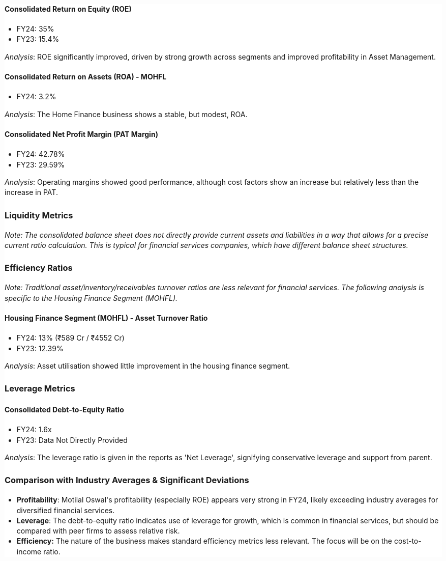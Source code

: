 #### Consolidated Return on Equity (ROE)

*   FY24: 35%
*   FY23: 15.4%

*Analysis*: ROE significantly improved, driven by strong growth across segments and improved profitability in Asset Management.

#### Consolidated Return on Assets (ROA) - MOHFL

*   FY24: 3.2%

*Analysis*: The Home Finance business shows a stable, but modest, ROA.

#### Consolidated Net Profit Margin (PAT Margin)

*   FY24: 42.78%
*   FY23: 29.59%

*Analysis*: Operating margins showed good performance, although cost factors show an increase but relatively less than the increase in PAT.

### Liquidity Metrics

*Note: The consolidated balance sheet does not directly provide current assets and liabilities in a way that allows for a precise current ratio calculation. This is typical for financial services companies, which have different balance sheet structures.*

### Efficiency Ratios

*Note: Traditional asset/inventory/receivables turnover ratios are less relevant for financial services. The following analysis is specific to the Housing Finance Segment (MOHFL).*

#### Housing Finance Segment (MOHFL) - Asset Turnover Ratio

*   FY24: 13% (₹589 Cr / ₹4552 Cr)
*   FY23: 12.39%

*Analysis*: Asset utilisation showed little improvement in the housing finance segment.

### Leverage Metrics

#### Consolidated Debt-to-Equity Ratio

*   FY24: 1.6x
*   FY23: Data Not Directly Provided

*Analysis*: The leverage ratio is given in the reports as 'Net Leverage', signifying conservative leverage and support from parent.

### Comparison with Industry Averages & Significant Deviations

*   **Profitability**: Motilal Oswal's profitability (especially ROE) appears very strong in FY24, likely exceeding industry averages for diversified financial services.
*   **Leverage**: The debt-to-equity ratio indicates use of leverage for growth, which is common in financial services, but should be compared with peer firms to assess relative risk.
*   **Efficiency:** The nature of the business makes standard efficiency metrics less relevant. The focus will be on the cost-to-income ratio.
